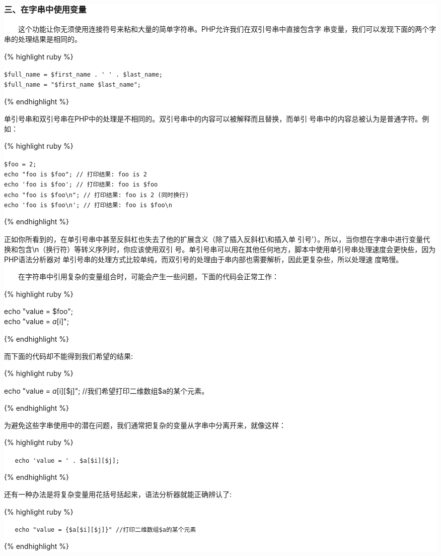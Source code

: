 ### 三、在字串中使用变量

　　这个功能让你无须使用连接符号来粘和大量的简单字符串。PHP允许我们在双引号串中直接包含字
串变量，我们可以发现下面的两个字串的处理结果是相同的。

{% highlight ruby %}

    $full_name = $first_name . ' ' . $last_name;  
    $full_name = "$first_name $last_name";  

{% endhighlight %}

单引号串和双引号串在PHP中的处理是不相同的。双引号串中的内容可以被解释而且替换，而单引
号串中的内容总被认为是普通字符。例如：

{% highlight ruby %}

    $foo = 2;  
    echo "foo is $foo"; // 打印结果: foo is 2  
    echo 'foo is $foo'; // 打印结果: foo is $foo  
    echo "foo is $foo\n"; // 打印结果: foo is 2 (同时换行)  
    echo 'foo is $foo\n'; // 打印结果: foo is $foo\n 

{% endhighlight %} 

正如你所看到的，在单引号串中甚至反斜杠也失去了他的扩展含义（除了插入反斜杠\\和插入单
引号\'）。所以，当你想在字串中进行变量代换和包含\n（换行符）等转义序列时，你应该使用双引
号。单引号串可以用在其他任何地方，脚本中使用单引号串处理速度会更快些，因为PHP语法分析器对
单引号串的处理方式比较单纯，而双引号的处理由于串内部也需要解析，因此更复杂些，所以处理速
度略慢。

　　在字符串中引用复杂的变量组合时，可能会产生一些问题，下面的代码会正常工作：

{% highlight ruby %}

   echo "value = $foo";  
   echo "value = $a[$i]"; 

{% endhighlight %} 

而下面的代码却不能得到我们希望的结果:

{% highlight ruby %}

   echo "value = $a[$i][$j]"; //我们希望打印二维数组$a的某个元素。 

{% endhighlight %} 

为避免这些字串使用中的潜在问题，我们通常把复杂的变量从字串中分离开来，就像这样：

{% highlight ruby %}

       echo 'value = ' . $a[$i][$j];   

{% endhighlight %} 

还有一种办法是将复杂变量用花括号括起来，语法分析器就能正确辨认了:

{% highlight ruby %}

       echo "value = {$a[$i][$j]}" //打印二维数组$a的某个元素  

{% endhighlight %} 
